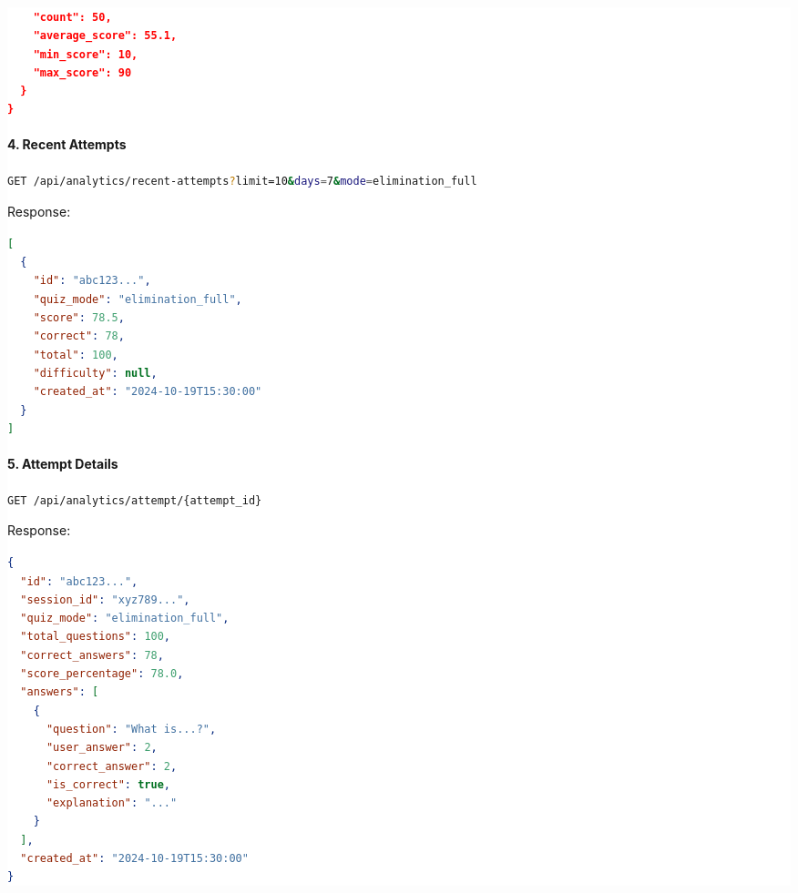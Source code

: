 ```json
    "count": 50,
    "average_score": 55.1,
    "min_score": 10,
    "max_score": 90
  }
}
```

#### 4. Recent Attempts
```bash
GET /api/analytics/recent-attempts?limit=10&days=7&mode=elimination_full
```

Response:
```json
[
  {
    "id": "abc123...",
    "quiz_mode": "elimination_full",
    "score": 78.5,
    "correct": 78,
    "total": 100,
    "difficulty": null,
    "created_at": "2024-10-19T15:30:00"
  }
]
```

#### 5. Attempt Details
```bash
GET /api/analytics/attempt/{attempt_id}
```

Response:
```json
{
  "id": "abc123...",
  "session_id": "xyz789...",
  "quiz_mode": "elimination_full",
  "total_questions": 100,
  "correct_answers": 78,
  "score_percentage": 78.0,
  "answers": [
    {
      "question": "What is...?",
      "user_answer": 2,
      "correct_answer": 2,
      "is_correct": true,
      "explanation": "..."
    }
  ],
  "created_at": "2024-10-19T15:30:00"
}
```
